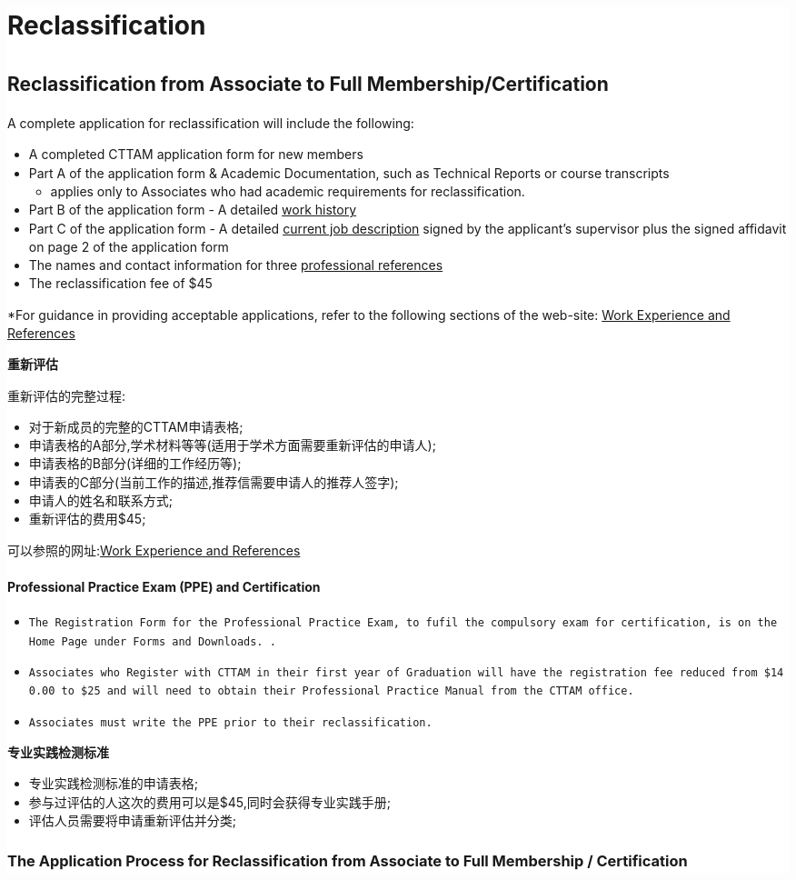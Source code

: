 
# Reclassification

## <span style="font-weight: bold;">Reclassification from Associate to Full Membership/Certification</span>

A complete application for reclassification will include the following:

-   A completed CTTAM application form for new members
- Part A of the application form & Academic Documentation, such as Technical Reports or course transcripts   
    - applies only to Associates who had academic requirements for reclassification.
- Part B of the application form - A detailed [work history](http://www.cttam.com/site/experience?nav=02#hist)
- Part C of the application form - A detailed [current job description](http://www.cttam.com/site/experience?nav=02#desc) signed by the applicant’s supervisor plus the signed affidavit on page 2 of the application form
- The names and contact information for three [professional references](http://www.cttam.com/site/experience?nav=02#ref)
- The reclassification fee of $45


*For guidance in providing acceptable applications, refer to the following sections of the web-site: [Work Experience and References](http://www.cttam.com/site/experience?nav=02)

**重新评估**

重新评估的完整过程:

  - 对于新成员的完整的CTTAM申请表格;
  - 申请表格的A部分,学术材料等等(适用于学术方面需要重新评估的申请人);
  - 申请表格的B部分(详细的工作经历等);
  - 申请表的C部分(当前工作的描述,推荐信需要申请人的推荐人签字);
  - 申请人的姓名和联系方式;
  - 重新评估的费用$45;

可以参照的网址:[Work Experience and References](http://www.cttam.com/site/experience?nav=02)

 #### Professional Practice Exam (PPE) and Certification ####

-     The Registration Form for the Professional Practice Exam, to fufil the compulsory exam for certification, is on the Home Page under Forms and Downloads. .
-     Associates who Register with CTTAM in their first year of Graduation will have the registration fee reduced from $140.00 to $25 and will need to obtain their Professional Practice Manual from the CTTAM office.
-     Associates must write the PPE prior to their reclassification.

**专业实践检测标准**

  - 专业实践检测标准的申请表格;
  - 参与过评估的人这次的费用可以是$45,同时会获得专业实践手册;
  - 评估人员需要将申请重新评估并分类;

### The Application Process for Reclassification from Associate to Full Membership / Certification ###
